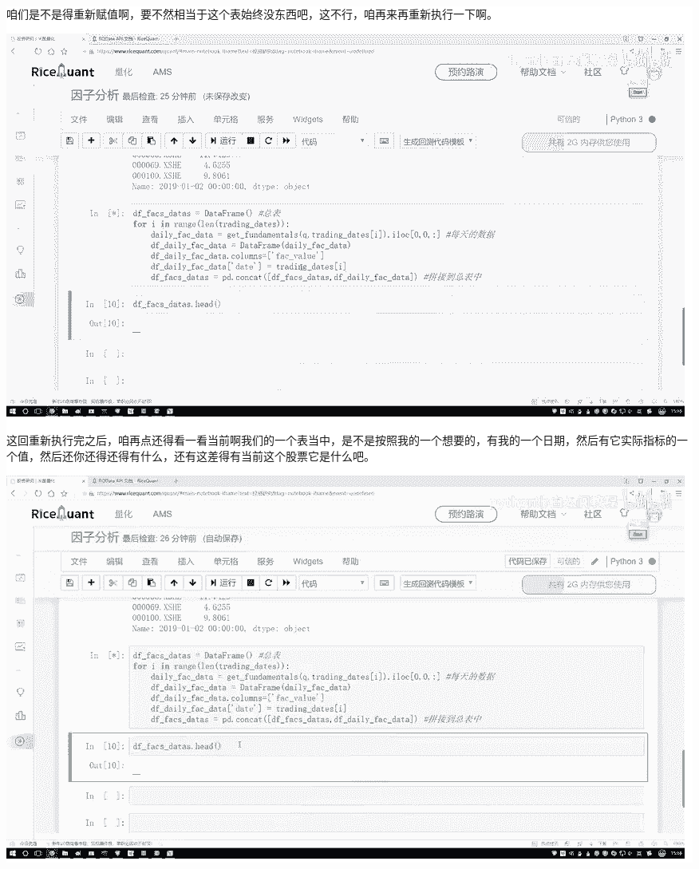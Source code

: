 咱们是不是得重新赋值啊，要不然相当于这个表始终没东西吧，这不行，咱再来再重新执行一下啊。

![](img/501508a90b763a08f3cc7ac5adc078ef_68.png)

这回重新执行完之后，咱再点还得看一看当前啊我们的一个表当中，是不是按照我的一个想要的，有我的一个日期，然后有它实际指标的一个值，然后还你还得还得有什么，还有这差得有当前这个股票它是什么吧。



![](img/501508a90b763a08f3cc7ac5adc078ef_70.png)
